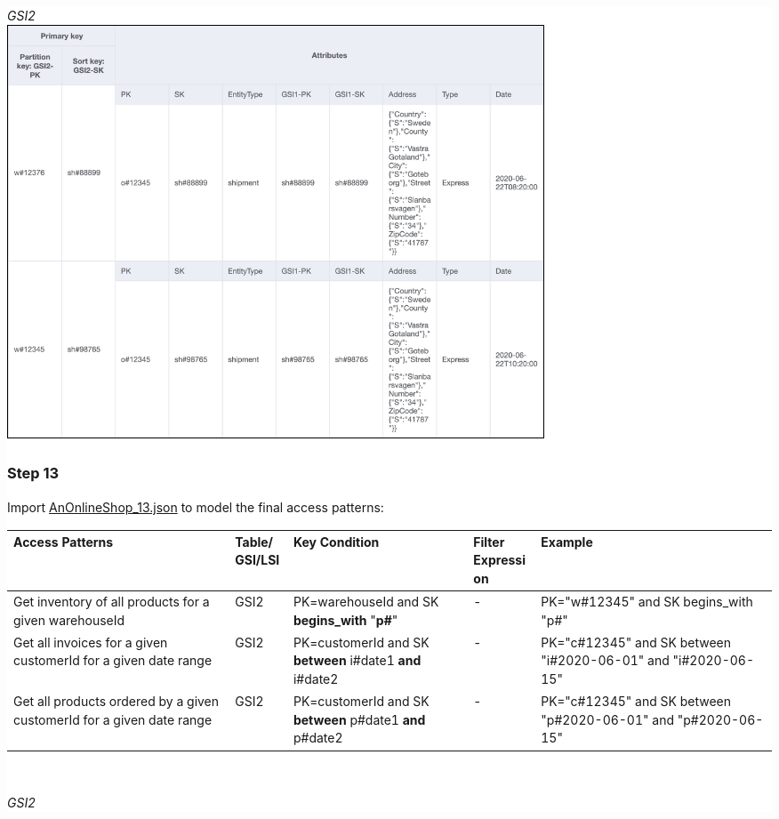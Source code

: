 *GSI2*
<br>
<img alt="GSI2" title="GSI2" src="resources/AnOnlineShop_8b.png" width="70%" height="-1" style="border:1px solid black"/>

### Step 13

Import [AnOnlineShop_13.json](json/AnOnlineShop_13.json) to model the final access patterns:

| Access Patterns |Table/GSI/LSI|Key Condition|Filter Expression| Example|
| :---        | :---         | :---     | :---    |:---|
|Get inventory of all products for a given warehouseId|GSI2|PK=warehouseId and SK **begins_with** "**p#**"|-|PK="w#12345" and SK begins_with "p#"|
|Get all invoices for a given customerId for a given date range|GSI2|PK=customerId and SK **between** i#date1 **and** i#date2|-|PK="c#12345" and SK between "i#2020-06-01" and "i#2020-06-15"|
|Get all products ordered by a given customerId for a given date range|GSI2|PK=customerId and SK **between** p#date1 **and** p#date2|-|PK="c#12345" and SK between "p#2020-06-01" and "p#2020-06-15"|
<br>

*GSI2*
<br>